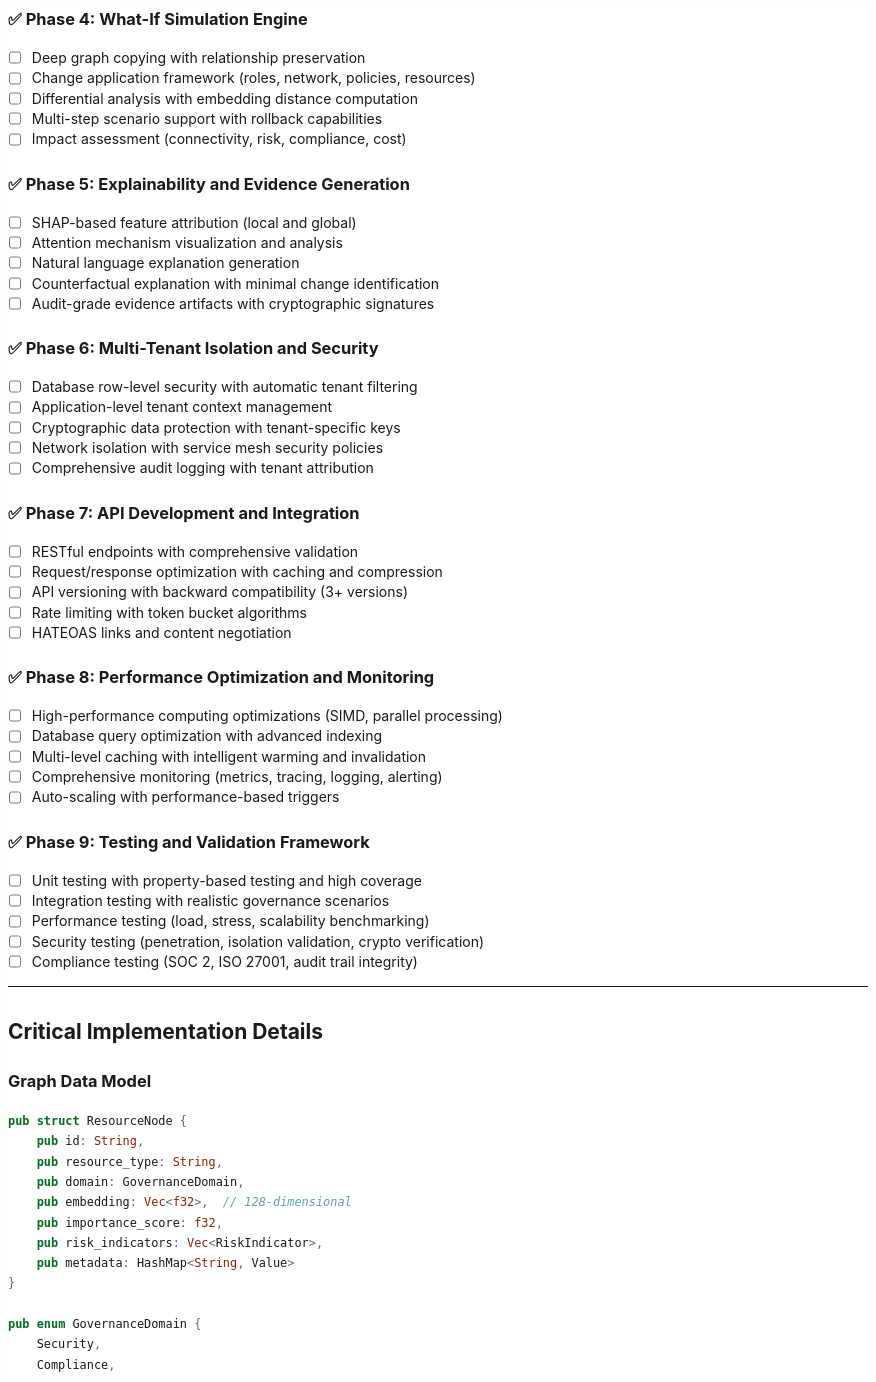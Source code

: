 ### ✅ Phase 4: What-If Simulation Engine
- [ ] Deep graph copying with relationship preservation
- [ ] Change application framework (roles, network, policies, resources)
- [ ] Differential analysis with embedding distance computation
- [ ] Multi-step scenario support with rollback capabilities
- [ ] Impact assessment (connectivity, risk, compliance, cost)

### ✅ Phase 5: Explainability and Evidence Generation
- [ ] SHAP-based feature attribution (local and global)
- [ ] Attention mechanism visualization and analysis
- [ ] Natural language explanation generation
- [ ] Counterfactual explanation with minimal change identification
- [ ] Audit-grade evidence artifacts with cryptographic signatures

### ✅ Phase 6: Multi-Tenant Isolation and Security
- [ ] Database row-level security with automatic tenant filtering
- [ ] Application-level tenant context management
- [ ] Cryptographic data protection with tenant-specific keys
- [ ] Network isolation with service mesh security policies
- [ ] Comprehensive audit logging with tenant attribution

### ✅ Phase 7: API Development and Integration
- [ ] RESTful endpoints with comprehensive validation
- [ ] Request/response optimization with caching and compression
- [ ] API versioning with backward compatibility (3+ versions)
- [ ] Rate limiting with token bucket algorithms
- [ ] HATEOAS links and content negotiation

### ✅ Phase 8: Performance Optimization and Monitoring
- [ ] High-performance computing optimizations (SIMD, parallel processing)
- [ ] Database query optimization with advanced indexing
- [ ] Multi-level caching with intelligent warming and invalidation
- [ ] Comprehensive monitoring (metrics, tracing, logging, alerting)
- [ ] Auto-scaling with performance-based triggers

### ✅ Phase 9: Testing and Validation Framework
- [ ] Unit testing with property-based testing and high coverage
- [ ] Integration testing with realistic governance scenarios
- [ ] Performance testing (load, stress, scalability benchmarking)
- [ ] Security testing (penetration, isolation validation, crypto verification)
- [ ] Compliance testing (SOC 2, ISO 27001, audit trail integrity)

---

## Critical Implementation Details

### Graph Data Model
```rust
pub struct ResourceNode {
    pub id: String,
    pub resource_type: String,
    pub domain: GovernanceDomain,
    pub embedding: Vec<f32>,  // 128-dimensional
    pub importance_score: f32,
    pub risk_indicators: Vec<RiskIndicator>,
    pub metadata: HashMap<String, Value>
}

pub enum GovernanceDomain {
    Security,
    Compliance, 
```
